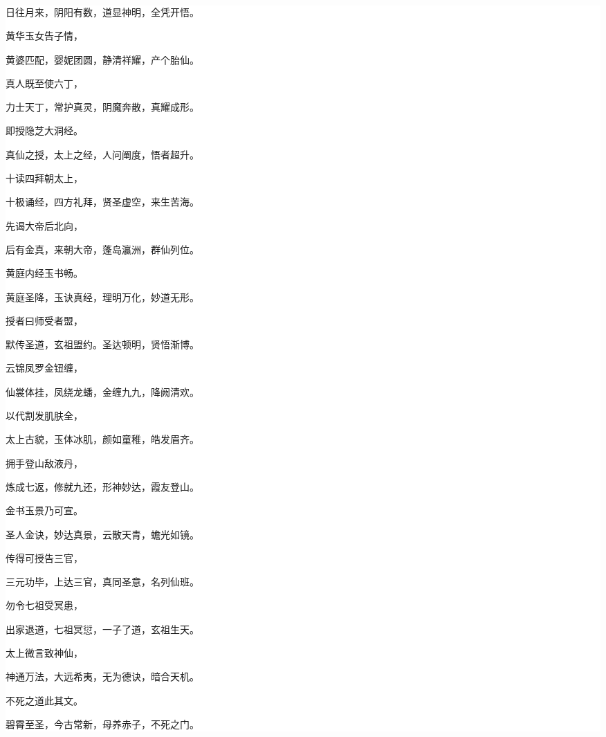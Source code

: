 日往月来，阴阳有数，道显神明，全凭开悟。  

黄华玉女告子情，  

黄婆匹配，婴妮团圆，静清祥耀，产个胎仙。  

真人既至使六丁，  

力士天丁，常护真灵，阴魔奔散，真耀成形。  

即授隐芝大洞经。  

真仙之授，太上之经，人问阐度，悟者超升。  

十读四拜朝太上，  

十极诵经，四方礼拜，贤圣虚空，来生苦海。  

先谒大帝后北向，  

后有金真，来朝大帝，蓬岛瀛洲，群仙列位。  

黄庭内经玉书畅。  

黄庭圣降，玉诀真经，理明万化，妙道无形。  

授者曰师受者盟，  

默传圣道，玄祖盟约。圣达顿明，贤悟渐博。  

云锦凤罗金钮缠，  

仙裳体挂，凤绕龙蟠，金缠九九，降阙清欢。  

以代割发肌肤全，  

太上古貌，玉体冰肌，颜如童稚，皓发眉齐。  

拥手登山敌液丹，  

炼成七返，修就九还，形神妙达，霞友登山。  

金书玉景乃可宣。  

圣人金诀，妙达真景，云散天青，蟾光如镜。  

传得可授告三官，  

三元功毕，上达三官，真同圣意，名列仙班。  

勿令七祖受冥患，  

出家退道，七祖冥愆，一子了道，玄祖生天。  

太上微言致神仙，  

神通万法，大远希夷，无为德诀，暗合天机。  

不死之道此其文。  

碧霄至圣，今古常新，母养赤子，不死之门。  
